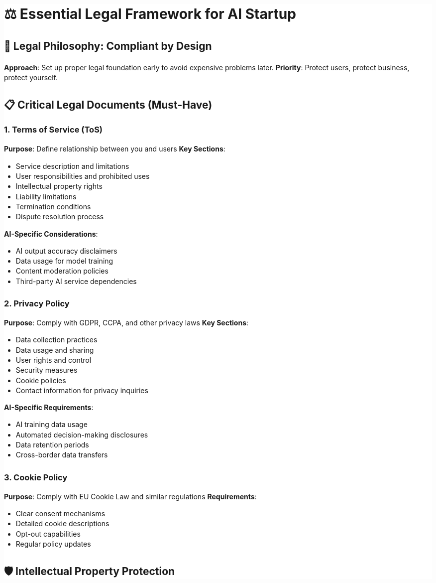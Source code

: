 # ⚖️ Essential Legal Framework for AI Startup

## 🎯 Legal Philosophy: Compliant by Design
**Approach**: Set up proper legal foundation early to avoid expensive problems later.
**Priority**: Protect users, protect business, protect yourself.

## 📋 Critical Legal Documents (Must-Have)

### 1. Terms of Service (ToS)
**Purpose**: Define relationship between you and users
**Key Sections**:
- Service description and limitations
- User responsibilities and prohibited uses
- Intellectual property rights
- Liability limitations
- Termination conditions
- Dispute resolution process

**AI-Specific Considerations**:
- AI output accuracy disclaimers
- Data usage for model training
- Content moderation policies
- Third-party AI service dependencies

### 2. Privacy Policy
**Purpose**: Comply with GDPR, CCPA, and other privacy laws
**Key Sections**:
- Data collection practices
- Data usage and sharing
- User rights and control
- Security measures
- Cookie policies
- Contact information for privacy inquiries

**AI-Specific Requirements**:
- AI training data usage
- Automated decision-making disclosures
- Data retention periods
- Cross-border data transfers

### 3. Cookie Policy
**Purpose**: Comply with EU Cookie Law and similar regulations
**Requirements**:
- Clear consent mechanisms
- Detailed cookie descriptions
- Opt-out capabilities
- Regular policy updates

## 🛡️ Intellectual Property Protection
